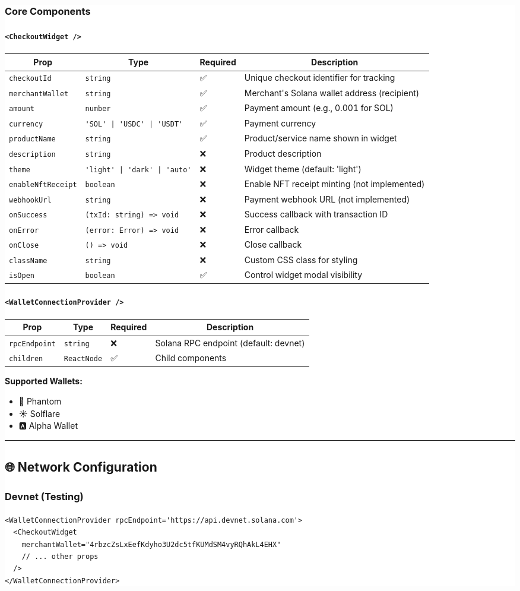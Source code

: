
### Core Components

#### `<CheckoutWidget />`

| Prop | Type | Required | Description |
|------|------|----------|-------------|
| `checkoutId` | `string` | ✅ | Unique checkout identifier for tracking |
| `merchantWallet` | `string` | ✅ | Merchant's Solana wallet address (recipient) |
| `amount` | `number` | ✅ | Payment amount (e.g., 0.001 for SOL) |
| `currency` | `'SOL' \| 'USDC' \| 'USDT'` | ✅ | Payment currency |
| `productName` | `string` | ✅ | Product/service name shown in widget |
| `description` | `string` | ❌ | Product description |
| `theme` | `'light' \| 'dark' \| 'auto'` | ❌ | Widget theme (default: 'light') |
| `enableNftReceipt` | `boolean` | ❌ | Enable NFT receipt minting (not implemented) |
| `webhookUrl` | `string` | ❌ | Payment webhook URL (not implemented) |
| `onSuccess` | `(txId: string) => void` | ❌ | Success callback with transaction ID |
| `onError` | `(error: Error) => void` | ❌ | Error callback |
| `onClose` | `() => void` | ❌ | Close callback |
| `className` | `string` | ❌ | Custom CSS class for styling |
| `isOpen` | `boolean` | ✅ | Control widget modal visibility |

#### `<WalletConnectionProvider />`

| Prop | Type | Required | Description |
|------|------|----------|-------------|
| `rpcEndpoint` | `string` | ❌ | Solana RPC endpoint (default: devnet) |
| `children` | `ReactNode` | ✅ | Child components |

**Supported Wallets:**
- 🦊 Phantom
- ☀️ Solflare
- 🅰️ Alpha Wallet

---

## 🌐 Network Configuration

### Devnet (Testing)
```tsx
<WalletConnectionProvider rpcEndpoint='https://api.devnet.solana.com'>
  <CheckoutWidget
    merchantWallet="4rbzcZsLxEefKdyho3U2dc5tfKUMdSM4vyRQhAkL4EHX"
    // ... other props
  />
</WalletConnectionProvider>
```
